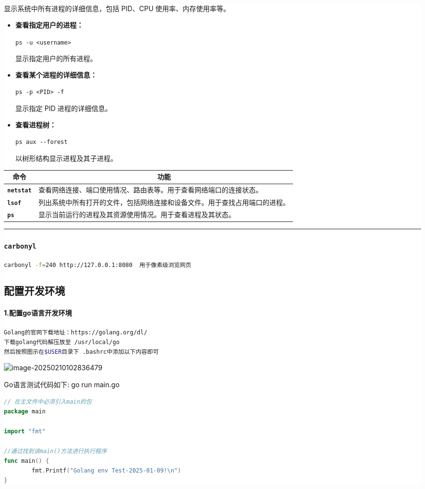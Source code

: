   显示系统中所有进程的详细信息，包括 PID、CPU 使用率、内存使用率等。

- **查看指定用户的进程：**

  ```
  ps -u <username>
  ```

  显示指定用户的所有进程。

- **查看某个进程的详细信息：**

  ```
  ps -p <PID> -f
  ```

  显示指定 PID 进程的详细信息。

- **查看进程树：**

  ```
  ps aux --forest
  ```

  以树形结构显示进程及其子进程。

| 命令          | 功能                                                         |
| ------------- | ------------------------------------------------------------ |
| **`netstat`** | 查看网络连接、端口使用情况、路由表等。用于查看网络端口的连接状态。 |
| **`lsof`**    | 列出系统中所有打开的文件，包括网络连接和设备文件。用于查找占用端口的进程。 |
| **`ps`**      | 显示当前运行的进程及其资源使用情况。用于查看进程及其状态。   |

---

### `carbonyl`

```sh
carbonyl -f=240 http://127.0.0.1:8080  用于像素级浏览网页
```

## 配置开发环境

#### 1.配置go语言开发环境

```sh
Golang的官网下载地址：https://golang.org/dl/
下载golang代码解压放至 /usr/local/go
然后按照图示在$USER目录下 .bashrc中添加以下内容即可
```
![image-20250210102836479](https://adonkey.oss-cn-beijing.aliyuncs.com/picgo/image-20250210102836479.png)

Go语言测试代码如下: go run main.go

```go
// 在主文件中必须引入main的包
package main
 
import "fmt"
 
//通过找到该main()方法进行执行程序
func main() {
        fmt.Printf("Golang env Test-2025-01-09!\n")
} 
```
